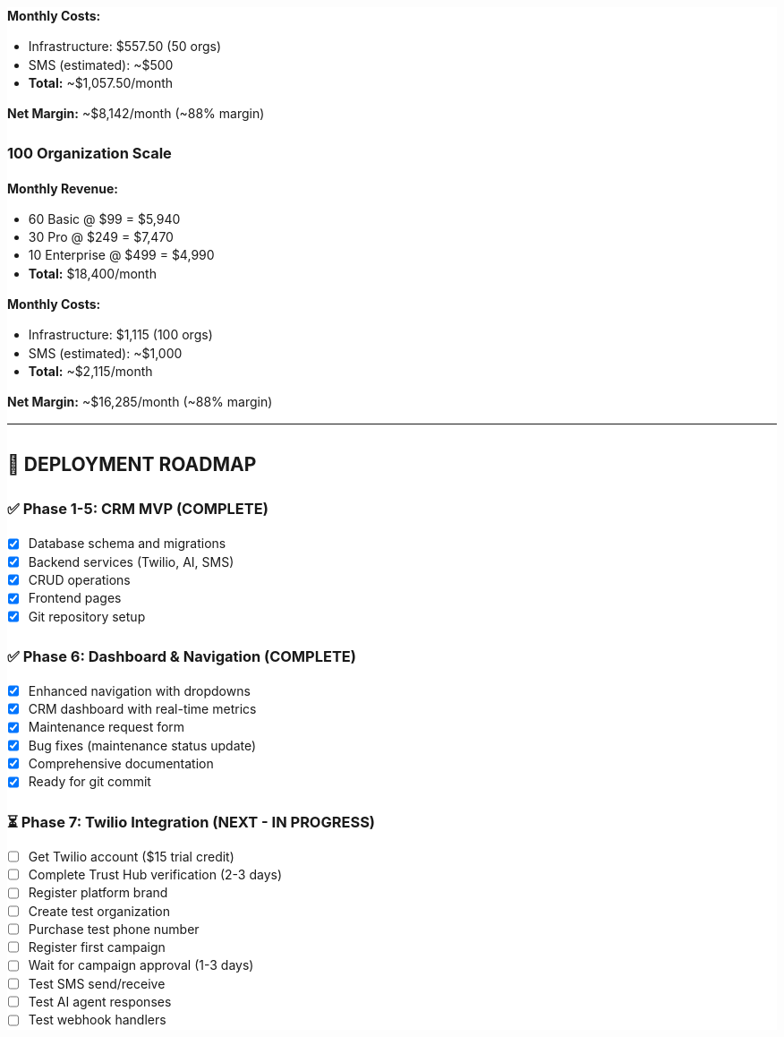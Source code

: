 **Monthly Costs:**
- Infrastructure: $557.50 (50 orgs)
- SMS (estimated): ~$500
- **Total:** ~$1,057.50/month

**Net Margin:** ~$8,142/month (~88% margin)

### 100 Organization Scale
**Monthly Revenue:**
- 60 Basic @ $99 = $5,940
- 30 Pro @ $249 = $7,470
- 10 Enterprise @ $499 = $4,990
- **Total:** $18,400/month

**Monthly Costs:**
- Infrastructure: $1,115 (100 orgs)
- SMS (estimated): ~$1,000
- **Total:** ~$2,115/month

**Net Margin:** ~$16,285/month (~88% margin)

---

## 🚀 DEPLOYMENT ROADMAP

### ✅ Phase 1-5: CRM MVP (COMPLETE)
- [x] Database schema and migrations
- [x] Backend services (Twilio, AI, SMS)
- [x] CRUD operations
- [x] Frontend pages
- [x] Git repository setup

### ✅ Phase 6: Dashboard & Navigation (COMPLETE)
- [x] Enhanced navigation with dropdowns
- [x] CRM dashboard with real-time metrics
- [x] Maintenance request form
- [x] Bug fixes (maintenance status update)
- [x] Comprehensive documentation
- [x] Ready for git commit

### ⏳ Phase 7: Twilio Integration (NEXT - IN PROGRESS)
- [ ] Get Twilio account ($15 trial credit)
- [ ] Complete Trust Hub verification (2-3 days)
- [ ] Register platform brand
- [ ] Create test organization
- [ ] Purchase test phone number
- [ ] Register first campaign
- [ ] Wait for campaign approval (1-3 days)
- [ ] Test SMS send/receive
- [ ] Test AI agent responses
- [ ] Test webhook handlers
